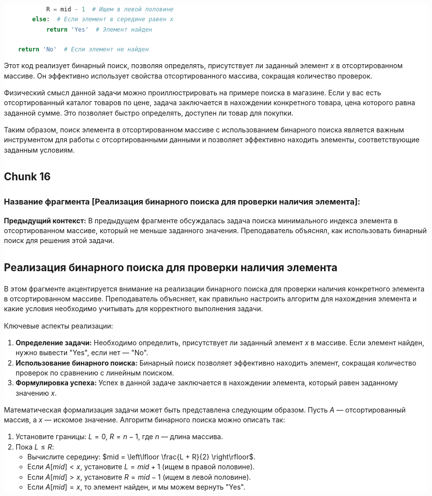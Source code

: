 ```python
            R = mid - 1  # Ищем в левой половине
        else:  # Если элемент в середине равен x
            return 'Yes'  # Элемент найден

    return 'No'  # Если элемент не найден
```

Этот код реализует бинарный поиск, позволяя определять, присутствует ли заданный элемент $x$ в отсортированном массиве. Он эффективно использует свойства отсортированного массива, сокращая количество проверок.

Физический смысл данной задачи можно проиллюстрировать на примере поиска в магазине. Если у вас есть отсортированный каталог товаров по цене, задача заключается в нахождении конкретного товара, цена которого равна заданной сумме. Это позволяет быстро определять, доступен ли товар для покупки.

Таким образом, поиск элемента в отсортированном массиве с использованием бинарного поиска является важным инструментом для работы с отсортированными данными и позволяет эффективно находить элементы, соответствующие заданным условиям.

## Chunk 16
### **Название фрагмента [Реализация бинарного поиска для проверки наличия элемента]:**

**Предыдущий контекст:** В предыдущем фрагменте обсуждалась задача поиска минимального индекса элемента в отсортированном массиве, который не меньше заданного значения. Преподаватель объяснял, как использовать бинарный поиск для решения этой задачи.

## **Реализация бинарного поиска для проверки наличия элемента**

В этом фрагменте акцентируется внимание на реализации бинарного поиска для проверки наличия конкретного элемента в отсортированном массиве. Преподаватель объясняет, как правильно настроить алгоритм для нахождения элемента и какие условия необходимо учитывать для корректного выполнения задачи.

Ключевые аспекты реализации:
1. **Определение задачи:** Необходимо определить, присутствует ли заданный элемент $x$ в массиве. Если элемент найден, нужно вывести "Yes", если нет — "No".
2. **Использование бинарного поиска:** Бинарный поиск позволяет эффективно находить элемент, сокращая количество проверок по сравнению с линейным поиском.
3. **Формулировка успеха:** Успех в данной задаче заключается в нахождении элемента, который равен заданному значению $x$.

Математическая формализация задачи может быть представлена следующим образом. Пусть $A$ — отсортированный массив, а $x$ — искомое значение. Алгоритм бинарного поиска можно описать так:

1. Установите границы: $L = 0$, $R = n - 1$, где $n$ — длина массива.
2. Пока $L \leq R$:
   - Вычислите середину: $mid = \left\lfloor \frac{L + R}{2} \right\rfloor$.
   - Если $A[mid] < x$, установите $L = mid + 1$ (ищем в правой половине).
   - Если $A[mid] > x$, установите $R = mid - 1$ (ищем в левой половине).
   - Если $A[mid] = x$, то элемент найден, и мы можем вернуть "Yes".

